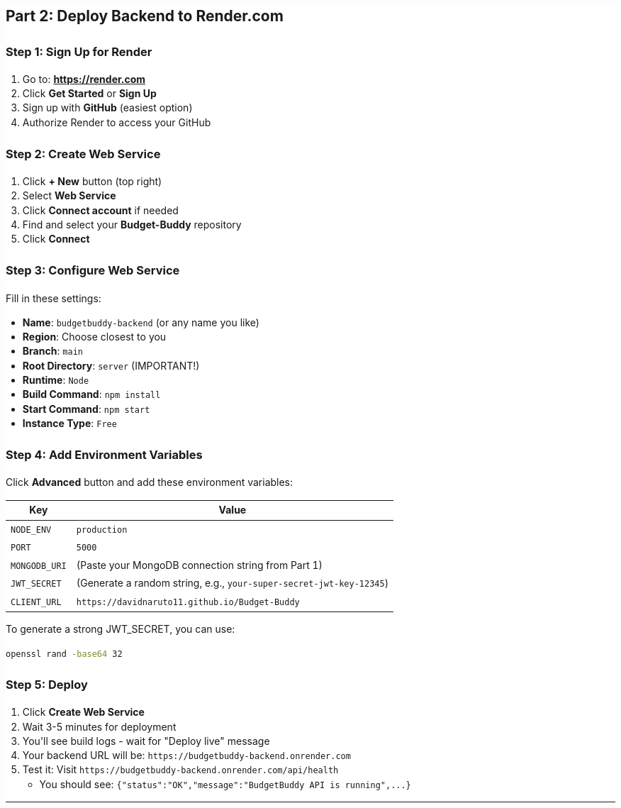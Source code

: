 
## Part 2: Deploy Backend to Render.com

### Step 1: Sign Up for Render
1. Go to: **https://render.com**
2. Click **Get Started** or **Sign Up**
3. Sign up with **GitHub** (easiest option)
4. Authorize Render to access your GitHub

### Step 2: Create Web Service
1. Click **+ New** button (top right)
2. Select **Web Service**
3. Click **Connect account** if needed
4. Find and select your **Budget-Buddy** repository
5. Click **Connect**

### Step 3: Configure Web Service
Fill in these settings:

- **Name**: `budgetbuddy-backend` (or any name you like)
- **Region**: Choose closest to you
- **Branch**: `main`
- **Root Directory**: `server` (IMPORTANT!)
- **Runtime**: `Node`
- **Build Command**: `npm install`
- **Start Command**: `npm start`
- **Instance Type**: `Free`

### Step 4: Add Environment Variables
Click **Advanced** button and add these environment variables:

| Key | Value |
|-----|-------|
| `NODE_ENV` | `production` |
| `PORT` | `5000` |
| `MONGODB_URI` | (Paste your MongoDB connection string from Part 1) |
| `JWT_SECRET` | (Generate a random string, e.g., `your-super-secret-jwt-key-12345`) |
| `CLIENT_URL` | `https://davidnaruto11.github.io/Budget-Buddy` |

To generate a strong JWT_SECRET, you can use:
```bash
openssl rand -base64 32
```

### Step 5: Deploy
1. Click **Create Web Service**
2. Wait 3-5 minutes for deployment
3. You'll see build logs - wait for "Deploy live" message
4. Your backend URL will be: `https://budgetbuddy-backend.onrender.com`
5. Test it: Visit `https://budgetbuddy-backend.onrender.com/api/health`
   - You should see: `{"status":"OK","message":"BudgetBuddy API is running",...}`

---